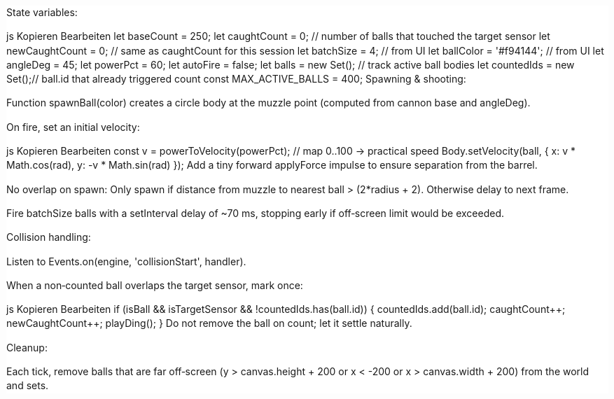State variables:

js
Kopieren
Bearbeiten
let baseCount = 250;
let caughtCount = 0;       // number of balls that touched the target sensor
let newCaughtCount = 0;    // same as caughtCount for this session
let batchSize = 4;         // from UI
let ballColor = '#f94144'; // from UI
let angleDeg = 45;
let powerPct = 60;
let autoFire = false;
let balls = new Set();     // track active ball bodies
let countedIds = new Set();// ball.id that already triggered count
const MAX_ACTIVE_BALLS = 400;
Spawning & shooting:

Function spawnBall(color) creates a circle body at the muzzle point (computed from cannon base and angleDeg).

On fire, set an initial velocity:

js
Kopieren
Bearbeiten
const v = powerToVelocity(powerPct); // map 0..100 → practical speed
Body.setVelocity(ball, { x: v * Math.cos(rad), y: -v * Math.sin(rad) });
Add a tiny forward applyForce impulse to ensure separation from the barrel.

No overlap on spawn: Only spawn if distance from muzzle to nearest ball > (2*radius + 2). Otherwise delay to next frame.

Fire batchSize balls with a setInterval delay of ~70 ms, stopping early if off‑screen limit would be exceeded.

Collision handling:

Listen to Events.on(engine, 'collisionStart', handler).

When a non‑counted ball overlaps the target sensor, mark once:

js
Kopieren
Bearbeiten
if (isBall && isTargetSensor && !countedIds.has(ball.id)) {
  countedIds.add(ball.id);
  caughtCount++;
  newCaughtCount++;
  playDing();
}
Do not remove the ball on count; let it settle naturally.

Cleanup:

Each tick, remove balls that are far off‑screen (y > canvas.height + 200 or x < -200 or x > canvas.width + 200) from the world and sets.
